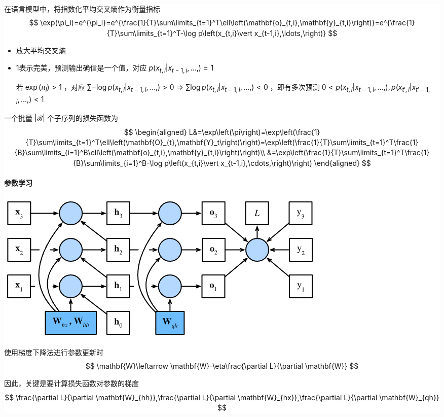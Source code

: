 在语言模型中，将指数化平均交叉熵作为衡量指标
$$
\exp(\pi_i)=e^{\pi_i}=e^{\frac{1}{T}\sum\limits_{t=1}^T\ell\left(\mathbf{o}_{t,i},\mathbf{y}_{t,i}\right)}=e^{\frac{1}{T}\sum\limits_{t=1}^T-\log p\left(x_{t,i}\vert x_{t-1,i},\ldots,\right)}
$$

- 放大平均交叉熵

- 1表示完美，预测输出确信是一个值，对应 $p\left(x_{t,i}\vert x_{t-1,i},\ldots,\right)=1$ 

  若 $\exp(\pi_i)>1$ ，对应 $\sum-\log p\left(x_{t,i}\vert x_{t-1,i},\ldots,\right)>0\Rightarrow \sum\log p\left(x_{t,i}\vert x_{t-1,i},\ldots,\right)<0$ ，即有多次预测 $0<p\left(x_{t,i}\vert x_{t-1,i},\ldots,\right),p\left(x_{t',i}\vert x_{t'-1,i},\ldots,\right)<1$ 

一个批量 $\vert \mathcal{B}\vert$ 个子序列的损失函数为
$$
\begin{aligned}
L&=\exp\left(\pi\right)=\exp\left(\frac{1}{T}\sum\limits_{t=1}^T\ell\left(\mathbf{O}_{t},\mathbf{Y}_t\right)\right)=\exp\left(\frac{1}{T}\sum\limits_{t=1}^T\frac{1}{B}\sum\limits_{i=1}^B\ell\left(\mathbf{o}_{t,i},\mathbf{y}_{t,i}\right)\right)\\
&=\exp\left(\frac{1}{T}\sum\limits_{t=1}^T\frac{1}{B}\sum\limits_{i=1}^B-\log p\left(x_{t,i}\vert x_{t-1,i},\cdots,\right)\right)
\end{aligned}
$$

#### 参数学习

![image-20240405154839479](8-循环神经网络/image-20240405154839479.png)

使用梯度下降法进行参数更新时
$$
\mathbf{W}\leftarrow \mathbf{W}-\eta\frac{\partial L}{\partial \mathbf{W}}
$$

因此，关键是要计算损失函数对参数的梯度
$$
\frac{\partial L}{\partial \mathbf{W}_{hh}},\frac{\partial L}{\partial \mathbf{W}_{hx}},\frac{\partial L}{\partial \mathbf{W}_{qh}}
$$
